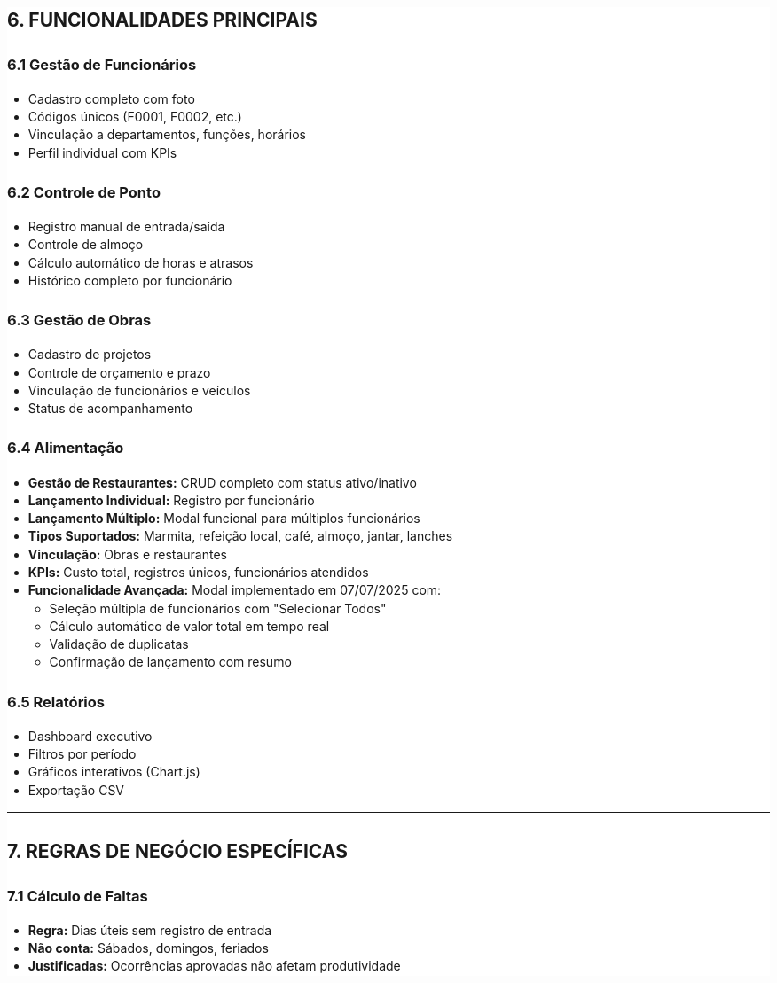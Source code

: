 
## 6. FUNCIONALIDADES PRINCIPAIS

### 6.1 Gestão de Funcionários
- Cadastro completo com foto
- Códigos únicos (F0001, F0002, etc.)
- Vinculação a departamentos, funções, horários
- Perfil individual com KPIs

### 6.2 Controle de Ponto
- Registro manual de entrada/saída
- Controle de almoço
- Cálculo automático de horas e atrasos
- Histórico completo por funcionário

### 6.3 Gestão de Obras
- Cadastro de projetos
- Controle de orçamento e prazo
- Vinculação de funcionários e veículos
- Status de acompanhamento

### 6.4 Alimentação
- **Gestão de Restaurantes:** CRUD completo com status ativo/inativo
- **Lançamento Individual:** Registro por funcionário
- **Lançamento Múltiplo:** Modal funcional para múltiplos funcionários
- **Tipos Suportados:** Marmita, refeição local, café, almoço, jantar, lanches
- **Vinculação:** Obras e restaurantes
- **KPIs:** Custo total, registros únicos, funcionários atendidos
- **Funcionalidade Avançada:** Modal implementado em 07/07/2025 com:
  - Seleção múltipla de funcionários com "Selecionar Todos"
  - Cálculo automático de valor total em tempo real
  - Validação de duplicatas
  - Confirmação de lançamento com resumo

### 6.5 Relatórios
- Dashboard executivo
- Filtros por período
- Gráficos interativos (Chart.js)
- Exportação CSV

---

## 7. REGRAS DE NEGÓCIO ESPECÍFICAS

### 7.1 Cálculo de Faltas
- **Regra:** Dias úteis sem registro de entrada
- **Não conta:** Sábados, domingos, feriados
- **Justificadas:** Ocorrências aprovadas não afetam produtividade
